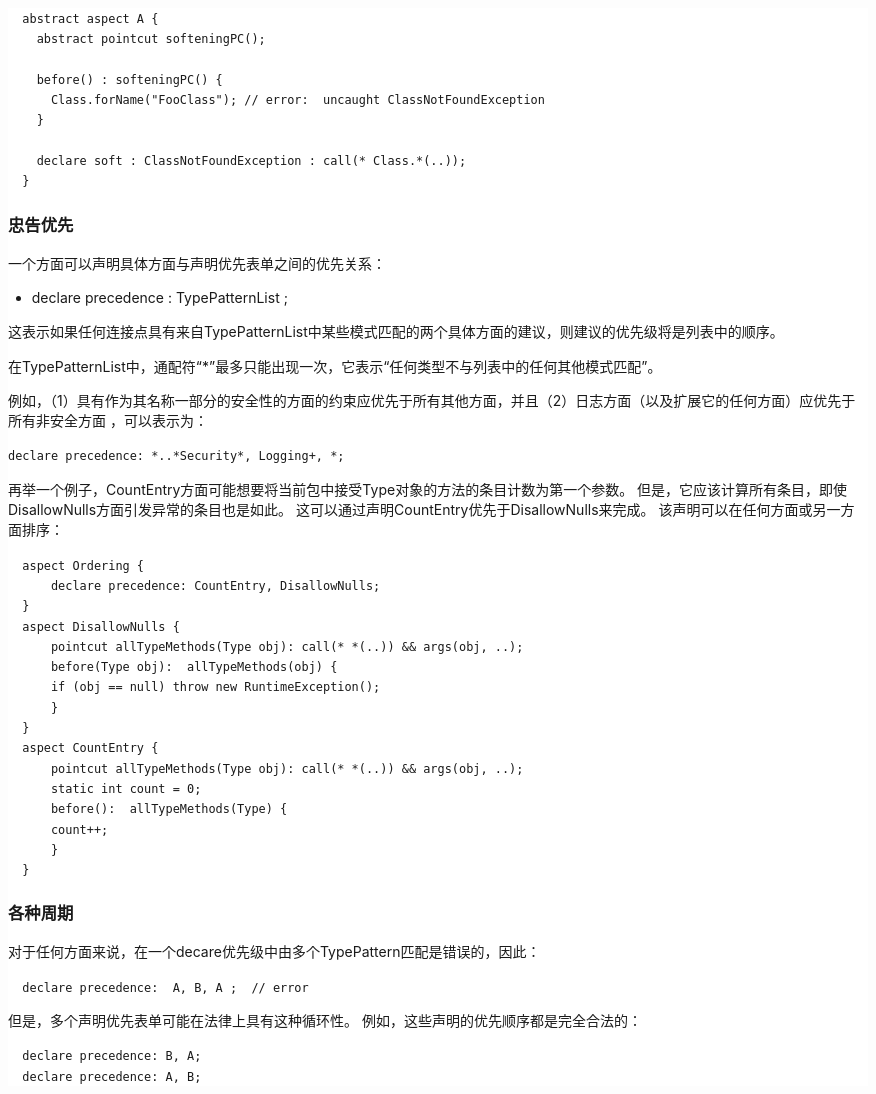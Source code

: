 
	  abstract aspect A {
	    abstract pointcut softeningPC();
	
	    before() : softeningPC() {     
	      Class.forName("FooClass"); // error:  uncaught ClassNotFoundException
	    }    
	                                                      
	    declare soft : ClassNotFoundException : call(* Class.*(..));
	  }

### 忠告优先 ###

一个方面可以声明具体方面与声明优先表单之间的优先关系：

- declare precedence : TypePatternList ;

这表示如果任何连接点具有来自TypePatternList中某些模式匹配的两个具体方面的建议，则建议的优先级将是列表中的顺序。

在TypePatternList中，通配符“*”最多只能出现一次，它表示“任何类型不与列表中的任何其他模式匹配”。

例如，（1）具有作为其名称一部分的安全性的方面的约束应优先于所有其他方面，并且（2）日志方面（以及扩展它的任何方面）应优先于所有非安全方面 ，可以表示为：

	declare precedence: *..*Security*, Logging+, *;


再举一个例子，CountEntry方面可能想要将当前包中接受Type对象的方法的条目计数为第一个参数。 但是，它应该计算所有条目，即使DisallowNulls方面引发异常的条目也是如此。 这可以通过声明CountEntry优先于DisallowNulls来完成。 该声明可以在任何方面或另一方面排序：


	  aspect Ordering {
	      declare precedence: CountEntry, DisallowNulls;
	  }
	  aspect DisallowNulls {
	      pointcut allTypeMethods(Type obj): call(* *(..)) && args(obj, ..);
	      before(Type obj):  allTypeMethods(obj) {
		  if (obj == null) throw new RuntimeException();
	      }
	  }
	  aspect CountEntry {
	      pointcut allTypeMethods(Type obj): call(* *(..)) && args(obj, ..);
	      static int count = 0;
	      before():  allTypeMethods(Type) {
		  count++;
	      }
	  }


### 各种周期 ###

对于任何方面来说，在一个decare优先级中由多个TypePattern匹配是错误的，因此：

	  declare precedence:  A, B, A ;  // error

但是，多个声明优先表单可能在法律上具有这种循环性。 例如，这些声明的优先顺序都是完全合法的：

	  declare precedence: B, A;
	  declare precedence: A, B;
